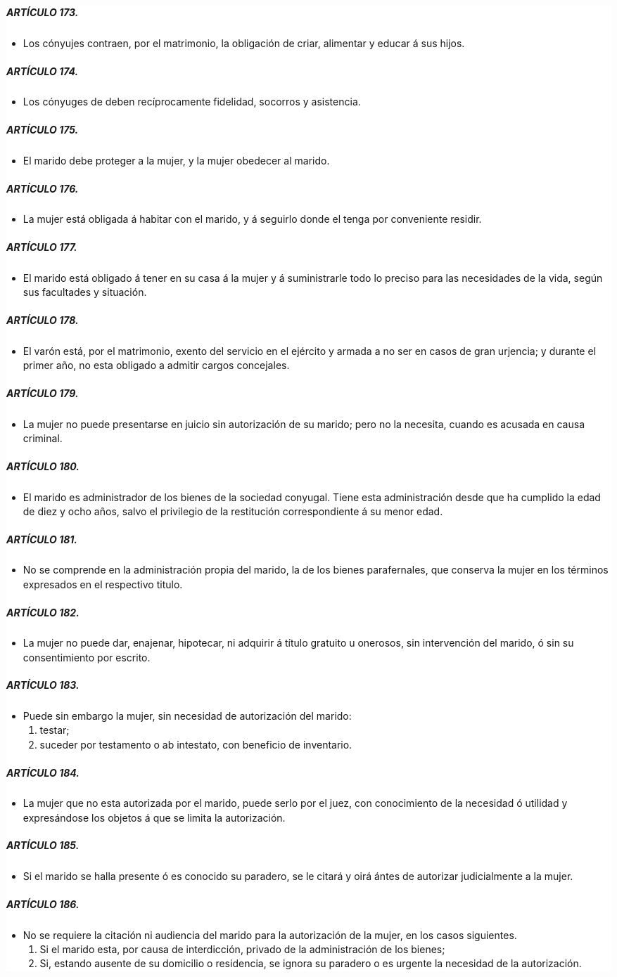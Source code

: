 ##### ARTÍCULO 173. 
- Los cónyujes contraen, por el matrimonio, la obligación de criar, alimentar y educar á sus hijos.

##### ARTÍCULO 174. 
- Los cónyuges de deben recíprocamente fidelidad, socorros y asistencia.

##### ARTÍCULO 175. 
- El marido debe proteger a la mujer, y la mujer obedecer al marido.

##### ARTÍCULO 176. 
- La mujer está obligada á habitar con el marido, y á seguirlo donde el tenga por conveniente residir.

##### ARTÍCULO 177. 
- El marido está obligado á tener en su casa á la mujer y á suministrarle todo lo preciso para las necesidades de la vida, según sus facultades y situación.

##### ARTÍCULO 178. 
- El varón está, por el matrimonio, exento del servicio en el ejército y armada a no ser en casos de gran urjencia; y durante el primer año, no esta obligado a admitir cargos concejales.

##### ARTÍCULO 179. 
- La mujer no puede presentarse en juicio sin autorización de su marido; pero no la necesita, cuando es acusada en causa criminal.

##### ARTÍCULO 180. 
- El marido es administrador de los bienes de la sociedad conyugal. Tiene esta administración desde que ha cumplido la edad de diez y ocho años, salvo el privilegio de la restitución correspondiente á su menor edad.

##### ARTÍCULO 181. 
- No se comprende en la administración propia del marido, la de los bienes parafernales, que conserva la mujer en los términos expresados en el respectivo titulo.

##### ARTÍCULO 182. 
- La mujer no puede dar, enajenar, hipotecar, ni adquirir á título gratuito u onerosos, sin intervención del marido, ó sin su consentimiento por escrito.

##### ARTÍCULO 183. 
- Puede sin embargo la mujer, sin necesidad de autorización del marido:
  1. testar;
  2. suceder por testamento o ab intestato, con beneficio de inventario.

##### ARTÍCULO 184. 
- La mujer que no esta autorizada por el marido, puede serlo por el juez, con conocimiento de la necesidad ó utilidad y expresándose los objetos á que se limita la autorización.

##### ARTÍCULO 185. 
- Si el marido se halla presente ó es conocido su paradero, se le citará y oirá ántes de autorizar judicialmente a la mujer.

##### ARTÍCULO 186. 
- No se requiere la citación ni audiencia del marido para la autorización de la mujer, en los casos siguientes.
  1. Si el marido esta, por causa de interdicción, privado de la administración de los bienes;
  2. Si, estando ausente de su domicilio o residencia, se ignora su paradero o es urgente la necesidad de la autorización.

